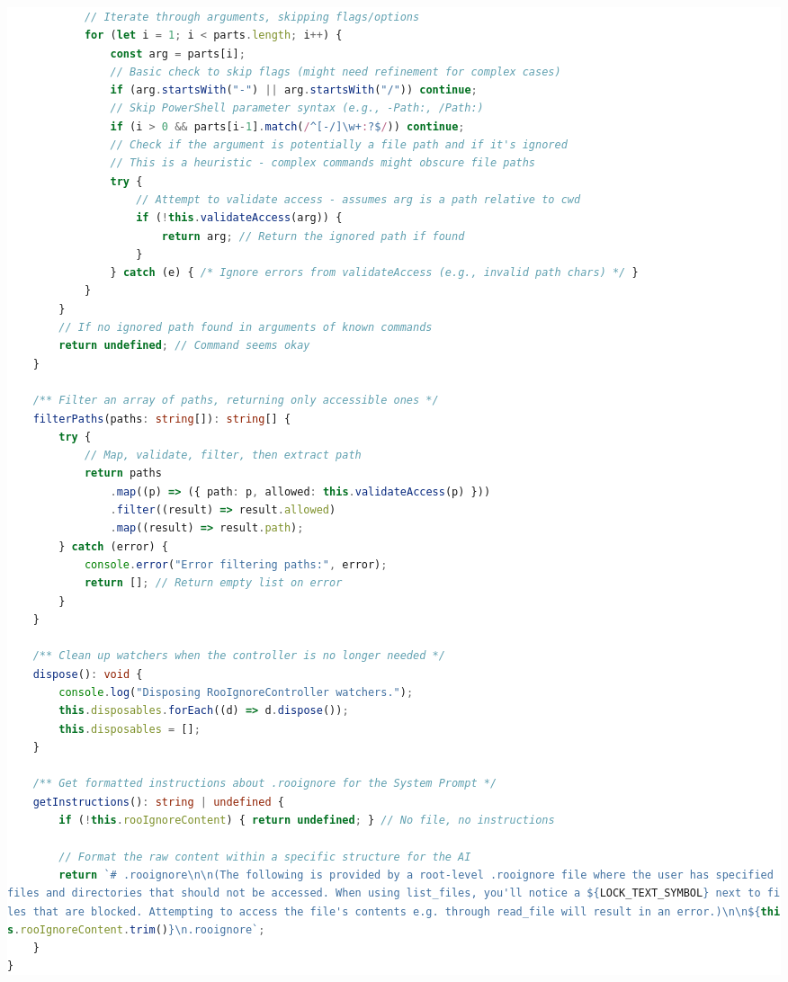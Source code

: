 ```typescript
			// Iterate through arguments, skipping flags/options
			for (let i = 1; i < parts.length; i++) {
				const arg = parts[i];
				// Basic check to skip flags (might need refinement for complex cases)
				if (arg.startsWith("-") || arg.startsWith("/")) continue;
				// Skip PowerShell parameter syntax (e.g., -Path:, /Path:)
				if (i > 0 && parts[i-1].match(/^[-/]\w+:?$/)) continue;
				// Check if the argument is potentially a file path and if it's ignored
				// This is a heuristic - complex commands might obscure file paths
				try {
					// Attempt to validate access - assumes arg is a path relative to cwd
					if (!this.validateAccess(arg)) {
						return arg; // Return the ignored path if found
					}
				} catch (e) { /* Ignore errors from validateAccess (e.g., invalid path chars) */ }
			}
		}
		// If no ignored path found in arguments of known commands
		return undefined; // Command seems okay
	}

	/** Filter an array of paths, returning only accessible ones */
	filterPaths(paths: string[]): string[] {
		try {
			// Map, validate, filter, then extract path
			return paths
				.map((p) => ({ path: p, allowed: this.validateAccess(p) }))
				.filter((result) => result.allowed)
				.map((result) => result.path);
		} catch (error) {
			console.error("Error filtering paths:", error);
			return []; // Return empty list on error
		}
	}

	/** Clean up watchers when the controller is no longer needed */
	dispose(): void {
		console.log("Disposing RooIgnoreController watchers.");
		this.disposables.forEach((d) => d.dispose());
		this.disposables = [];
	}

	/** Get formatted instructions about .rooignore for the System Prompt */
	getInstructions(): string | undefined {
		if (!this.rooIgnoreContent) { return undefined; } // No file, no instructions

		// Format the raw content within a specific structure for the AI
		return `# .rooignore\n\n(The following is provided by a root-level .rooignore file where the user has specified files and directories that should not be accessed. When using list_files, you'll notice a ${LOCK_TEXT_SYMBOL} next to files that are blocked. Attempting to access the file's contents e.g. through read_file will result in an error.)\n\n${this.rooIgnoreContent.trim()}\n.rooignore`;
	}
}
```
